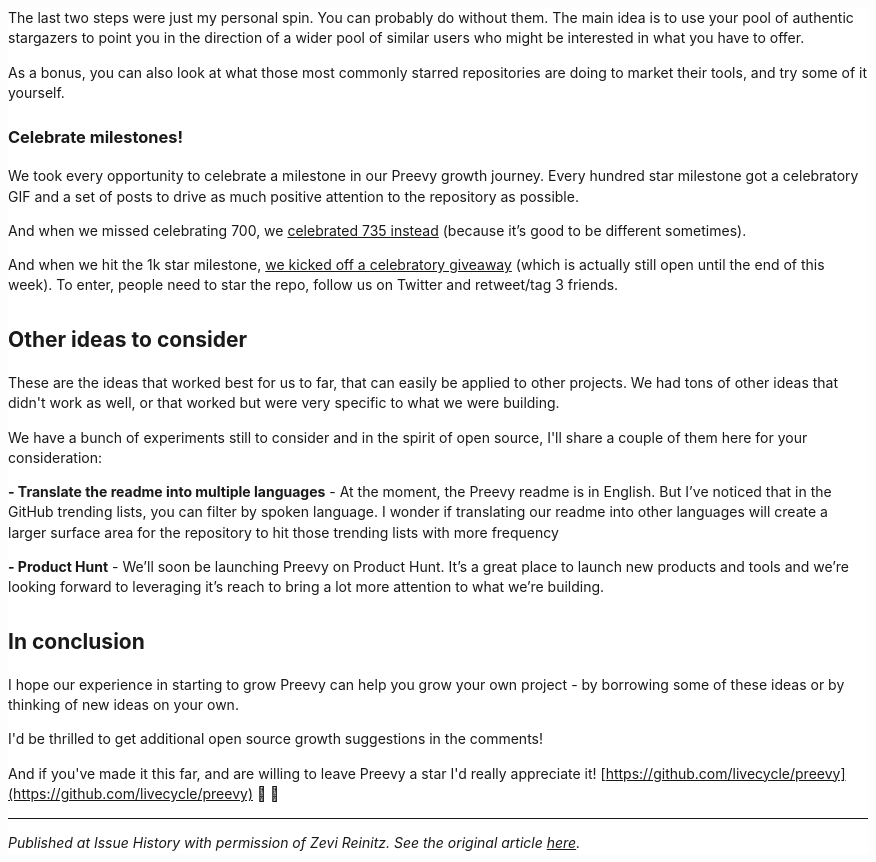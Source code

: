 The last two steps were just my personal spin. You can probably do without them. The main idea is to use your pool of authentic stargazers to point you in the direction of a wider pool of similar users who might be interested in what you have to offer.

As a bonus, you can also look at what those most commonly starred repositories are doing to market their tools, and try some of it yourself.

### Celebrate milestones!

We took every opportunity to celebrate a milestone in our Preevy growth journey. Every hundred star milestone got a celebratory GIF and a set of posts to drive as much positive attention to the repository as possible.

And when we missed celebrating 700, we [celebrated 735 instead](https://twitter.com/get_livecycle/status/1681648754909216769?s=20) (because it’s good to be different sometimes).

And when we hit the 1k star milestone, [we kicked off a celebratory giveaway](https://twitter.com/get_livecycle/status/1689539582730096642?s=20) (which is actually still open until the end of this week). To enter, people need to star the repo, follow us on Twitter and retweet/tag 3 friends.

## Other ideas to consider

These are the ideas that worked best for us to far, that can easily be applied to other projects. We had tons of other ideas that didn't work as well, or that worked but were very specific to what we were building.

We have a bunch of experiments still to consider and in the spirit of open source, I'll share a couple of them here for your consideration:

**- Translate the readme into multiple languages** - At the moment, the Preevy readme is in English. But I’ve noticed that in the GitHub trending lists, you can filter by spoken language. I wonder if translating our readme into other languages will create a larger surface area for the repository to hit those trending lists with more frequency

**- Product Hunt** - We’ll soon be launching Preevy on Product Hunt. It’s a great place to launch new products and tools and we’re looking forward to leveraging it’s reach to bring a lot more attention to what we’re building.

## In conclusion

I hope our experience in starting to grow Preevy can help you grow your own project - by borrowing some of these ideas or by thinking of new ideas on your own.

I'd be thrilled to get additional open source growth suggestions in the comments!

And if you've made it this far, and are willing to leave Preevy a star I'd really appreciate it! [https://github.com/livecycle/preevy](https://github.com/livecycle/preevy) 🙏 🙏

---

*Published at Issue History with permission of Zevi Reinitz. See the original article [here](https://dev.to/livecycle/the-detailed-creative-playbook-for-more-github-stars-5fo5).*